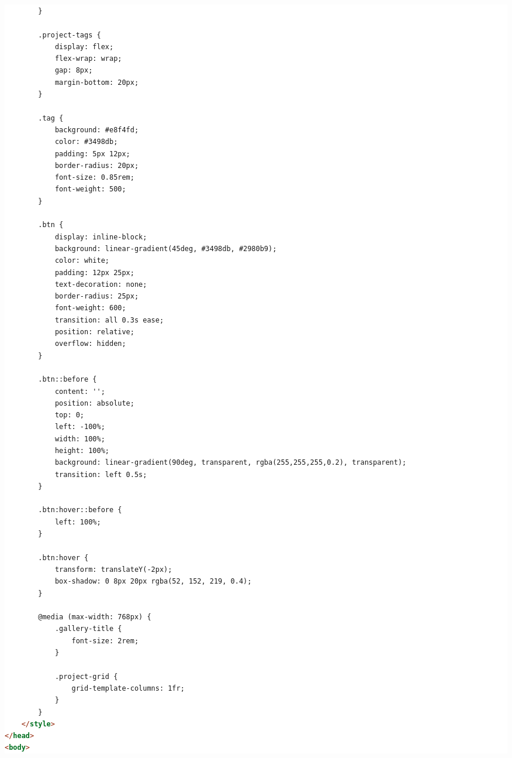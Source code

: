 ```html
        }

        .project-tags {
            display: flex;
            flex-wrap: wrap;
            gap: 8px;
            margin-bottom: 20px;
        }

        .tag {
            background: #e8f4fd;
            color: #3498db;
            padding: 5px 12px;
            border-radius: 20px;
            font-size: 0.85rem;
            font-weight: 500;
        }

        .btn {
            display: inline-block;
            background: linear-gradient(45deg, #3498db, #2980b9);
            color: white;
            padding: 12px 25px;
            text-decoration: none;
            border-radius: 25px;
            font-weight: 600;
            transition: all 0.3s ease;
            position: relative;
            overflow: hidden;
        }

        .btn::before {
            content: '';
            position: absolute;
            top: 0;
            left: -100%;
            width: 100%;
            height: 100%;
            background: linear-gradient(90deg, transparent, rgba(255,255,255,0.2), transparent);
            transition: left 0.5s;
        }

        .btn:hover::before {
            left: 100%;
        }

        .btn:hover {
            transform: translateY(-2px);
            box-shadow: 0 8px 20px rgba(52, 152, 219, 0.4);
        }

        @media (max-width: 768px) {
            .gallery-title {
                font-size: 2rem;
            }
            
            .project-grid {
                grid-template-columns: 1fr;
            }
        }
    </style>
</head>
<body>
```